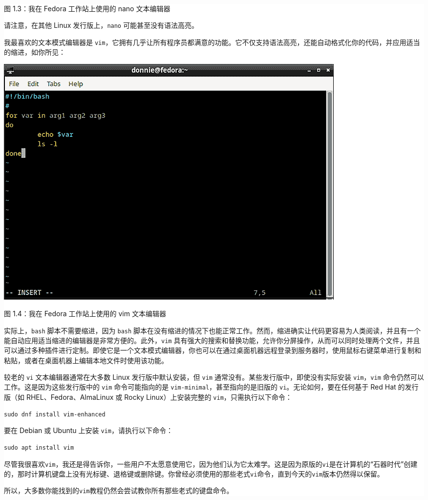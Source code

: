 图 1.3：我在 Fedora 工作站上使用的 nano 文本编辑器

请注意，在其他 Linux 发行版上，`nano` 可能甚至没有语法高亮。

我最喜欢的文本模式编辑器是 `vim`，它拥有几乎让所有程序员都满意的功能。它不仅支持语法高亮，还能自动格式化你的代码，并应用适当的缩进，如你所见：

![](img/B21693_01_04.png)

图 1.4：我在 Fedora 工作站上使用的 vim 文本编辑器

实际上，`bash` 脚本不需要缩进，因为 `bash` 脚本在没有缩进的情况下也能正常工作。然而，缩进确实让代码更容易为人类阅读，并且有一个能自动应用适当缩进的编辑器是非常方便的。此外，`vim` 具有强大的搜索和替换功能，允许你分屏操作，从而可以同时处理两个文件，并且可以通过多种插件进行定制。即使它是一个文本模式编辑器，你也可以在通过桌面机器远程登录到服务器时，使用鼠标右键菜单进行复制和粘贴，或者在桌面机器上编辑本地文件时使用该功能。

较老的 `vi` 文本编辑器通常在大多数 Linux 发行版中默认安装，但 `vim` 通常没有。某些发行版中，即使没有实际安装 `vim`，`vim` 命令仍然可以工作。这是因为这些发行版中的 `vim` 命令可能指向的是 `vim-minimal`，甚至指向的是旧版的 `vi`。无论如何，要在任何基于 Red Hat 的发行版（如 RHEL、Fedora、AlmaLinux 或 Rocky Linux）上安装完整的 `vim`，只需执行以下命令：

```
sudo dnf install vim-enhanced 
```

要在 Debian 或 Ubuntu 上安装 `vim`，请执行以下命令：

```
sudo apt install vim 
```

尽管我很喜欢`vim`，我还是得告诉你，一些用户不太愿意使用它，因为他们认为它太难学。这是因为原版的`vi`是在计算机的“石器时代”创建的，那时计算机键盘上没有光标键、退格键或删除键。你曾经必须使用的那些老式`vi`命令，直到今天的`vim`版本仍然得以保留。

所以，大多数你能找到的`vim`教程仍然会尝试教你所有那些老式的键盘命令。
